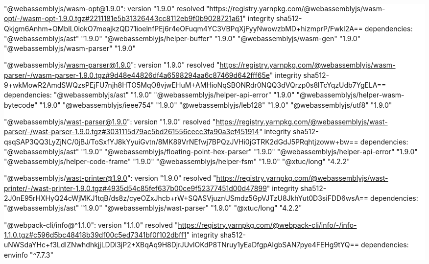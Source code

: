 "@webassemblyjs/wasm-opt@1.9.0":
  version "1.9.0"
  resolved "https://registry.yarnpkg.com/@webassemblyjs/wasm-opt/-/wasm-opt-1.9.0.tgz#2211181e5b31326443cc8112eb9f0b9028721a61"
  integrity sha512-Qkjgm6Anhm+OMbIL0iokO7meajkzQD71ioelnfPEj6r4eOFuqm4YC3VBPqXjFyyNwowzbMD+hizmprP/Fwkl2A==
  dependencies:
    "@webassemblyjs/ast" "1.9.0"
    "@webassemblyjs/helper-buffer" "1.9.0"
    "@webassemblyjs/wasm-gen" "1.9.0"
    "@webassemblyjs/wasm-parser" "1.9.0"

"@webassemblyjs/wasm-parser@1.9.0":
  version "1.9.0"
  resolved "https://registry.yarnpkg.com/@webassemblyjs/wasm-parser/-/wasm-parser-1.9.0.tgz#9d48e44826df4a6598294aa6c87469d642fff65e"
  integrity sha512-9+wkMowR2AmdSWQzsPEjFU7njh8HTO5MqO8vjwEHuM+AMHioNqSBONRdr0NQQ3dVQrzp0s8lTcYqzUdb7YgELA==
  dependencies:
    "@webassemblyjs/ast" "1.9.0"
    "@webassemblyjs/helper-api-error" "1.9.0"
    "@webassemblyjs/helper-wasm-bytecode" "1.9.0"
    "@webassemblyjs/ieee754" "1.9.0"
    "@webassemblyjs/leb128" "1.9.0"
    "@webassemblyjs/utf8" "1.9.0"

"@webassemblyjs/wast-parser@1.9.0":
  version "1.9.0"
  resolved "https://registry.yarnpkg.com/@webassemblyjs/wast-parser/-/wast-parser-1.9.0.tgz#3031115d79ac5bd261556cecc3fa90a3ef451914"
  integrity sha512-qsqSAP3QQ3LyZjNC/0jBJ/ToSxfYJ8kYyuiGvtn/8MK89VrNEfwj7BPQzJVHi0jGTRK2dGdJ5PRqhtjzoww+bw==
  dependencies:
    "@webassemblyjs/ast" "1.9.0"
    "@webassemblyjs/floating-point-hex-parser" "1.9.0"
    "@webassemblyjs/helper-api-error" "1.9.0"
    "@webassemblyjs/helper-code-frame" "1.9.0"
    "@webassemblyjs/helper-fsm" "1.9.0"
    "@xtuc/long" "4.2.2"

"@webassemblyjs/wast-printer@1.9.0":
  version "1.9.0"
  resolved "https://registry.yarnpkg.com/@webassemblyjs/wast-printer/-/wast-printer-1.9.0.tgz#4935d54c85fef637b00ce9f52377451d00d47899"
  integrity sha512-2J0nE95rHXHyQ24cWjMKJ1tqB/ds8z/cyeOZxJhcb+rW+SQASVjuznUSmdz5GpVJTzU8JkhYut0D3siFDD6wsA==
  dependencies:
    "@webassemblyjs/ast" "1.9.0"
    "@webassemblyjs/wast-parser" "1.9.0"
    "@xtuc/long" "4.2.2"

"@webpack-cli/info@^1.1.0":
  version "1.1.0"
  resolved "https://registry.yarnpkg.com/@webpack-cli/info/-/info-1.1.0.tgz#c596d5bc48418b39df00c5ed7341bf0f102dbff1"
  integrity sha512-uNWSdaYHc+f3LdIZNwhdhkjjLDDl3jP2+XBqAq9H8DjrJUvlOKdP8TNruy1yEaDfgpAIgbSAN7pye4FEHg9tYQ==
  dependencies:
    envinfo "^7.7.3"
